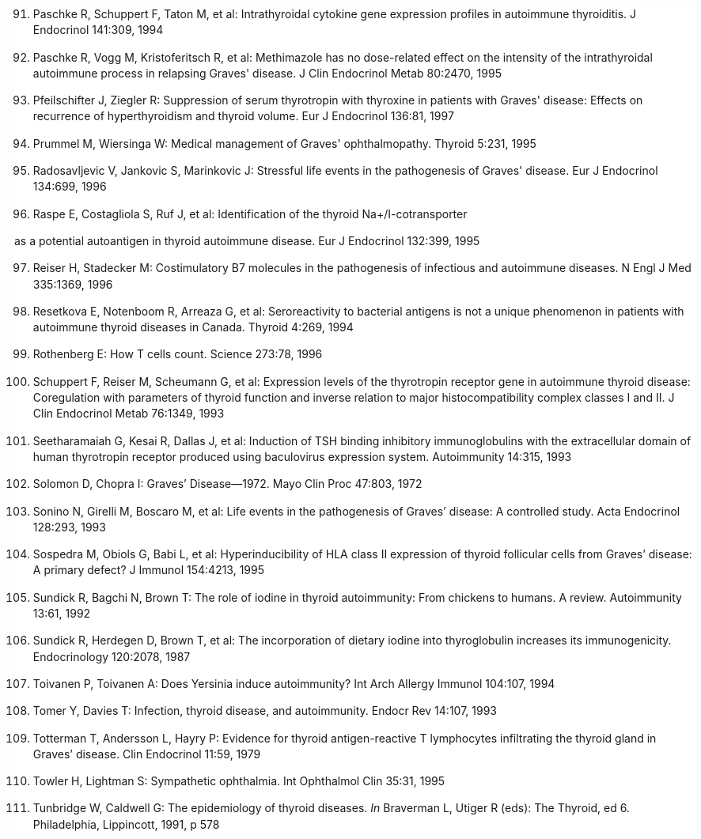 91. Paschke R, Schuppert F, Taton M, et al: Intrathyroidal cytokine gene expression profiles in autoimmune thyroiditis. J Endocrinol 141:309, 1994

92. Paschke R, Vogg M, Kristoferitsch R, et al: Methimazole has no dose-related effect on the intensity of the intrathyroidal autoimmune process in relapsing Graves' disease. J Clin Endocrinol Metab 80:2470, 1995

93. Pfeilschifter J, Ziegler R: Suppression of serum thyrotropin with thyroxine in patients with Graves' disease: Effects on recurrence of hyperthyroidism and thyroid volume. Eur J Endocrinol 136:81, 1997

94. Prummel M, Wiersinga W: Medical management of Graves' ophthalmopathy. Thyroid 5:231, 1995

95. Radosavljevic V, Jankovic S, Marinkovic J: Stressful life events in the pathogenesis of Graves' disease. Eur J Endocrinol 134:699, 1996

96. Raspe E, Costagliola S, Ruf J, et al: Identification of the thyroid Na+/I-cotransporter

as a potential autoantigen in thyroid autoimmune disease. Eur J Endocrinol 132:399, 1995

97. Reiser H, Stadecker M: Costimulatory B7 molecules in the pathogenesis of infectious and autoimmune diseases. N Engl J Med 335:1369, 1996

98. Resetkova E, Notenboom R, Arreaza G, et al: Seroreactivity to bacterial antigens is not a unique phenomenon in patients with autoimmune thyroid diseases in Canada. Thyroid 4:269, 1994

99. Rothenberg E: How T cells count. Science 273:78, 1996

100. Schuppert F, Reiser M, Scheumann G, et al: Expression levels of the thyrotropin receptor gene in autoimmune thyroid disease: Coregulation with parameters of thyroid function and inverse relation to major histocompatibility complex classes I and II. J Clin Endocrinol Metab 76:1349, 1993

101. Seetharamaiah G, Kesai R, Dallas J, et al: Induction of TSH binding inhibitory immunoglobulins with the extracellular domain of human thyrotropin receptor produced using baculovirus expression system. Autoimmunity 14:315, 1993

102. Solomon D, Chopra I: Graves’ Disease—1972. Mayo Clin Proc 47:803, 1972

103. Sonino N, Girelli M, Boscaro M, et al: Life events in the pathogenesis of Graves’ disease: A controlled study. Acta Endocrinol 128:293, 1993

104. Sospedra M, Obiols G, Babi L, et al: Hyperinducibility of HLA class II expression of thyroid follicular cells from Graves’ disease: A primary defect? J Immunol 154:4213, 1995

105. Sundick R, Bagchi N, Brown T: The role of iodine in thyroid autoimmunity: From chickens to humans. A review. Autoimmunity 13:61, 1992

106. Sundick R, Herdegen D, Brown T, et al: The incorporation of dietary iodine into thyroglobulin increases its immunogenicity. Endocrinology 120:2078, 1987

107. Toivanen P, Toivanen A: Does Yersinia induce autoimmunity? Int Arch Allergy Immunol 104:107, 1994

108. Tomer Y, Davies T: Infection, thyroid disease, and autoimmunity. Endocr Rev 14:107, 1993

109. Totterman T, Andersson L, Hayry P: Evidence for thyroid antigen-reactive T lymphocytes infiltrating the thyroid gland in Graves’ disease. Clin Endocrinol 11:59, 1979

110. Towler H, Lightman S: Sympathetic ophthalmia. Int Ophthalmol Clin 35:31, 1995

111. Tunbridge W, Caldwell G: The epidemiology of thyroid diseases. *In* Braverman L, Utiger R (eds): The Thyroid, ed 6. Philadelphia, Lippincott, 1991, p 578
